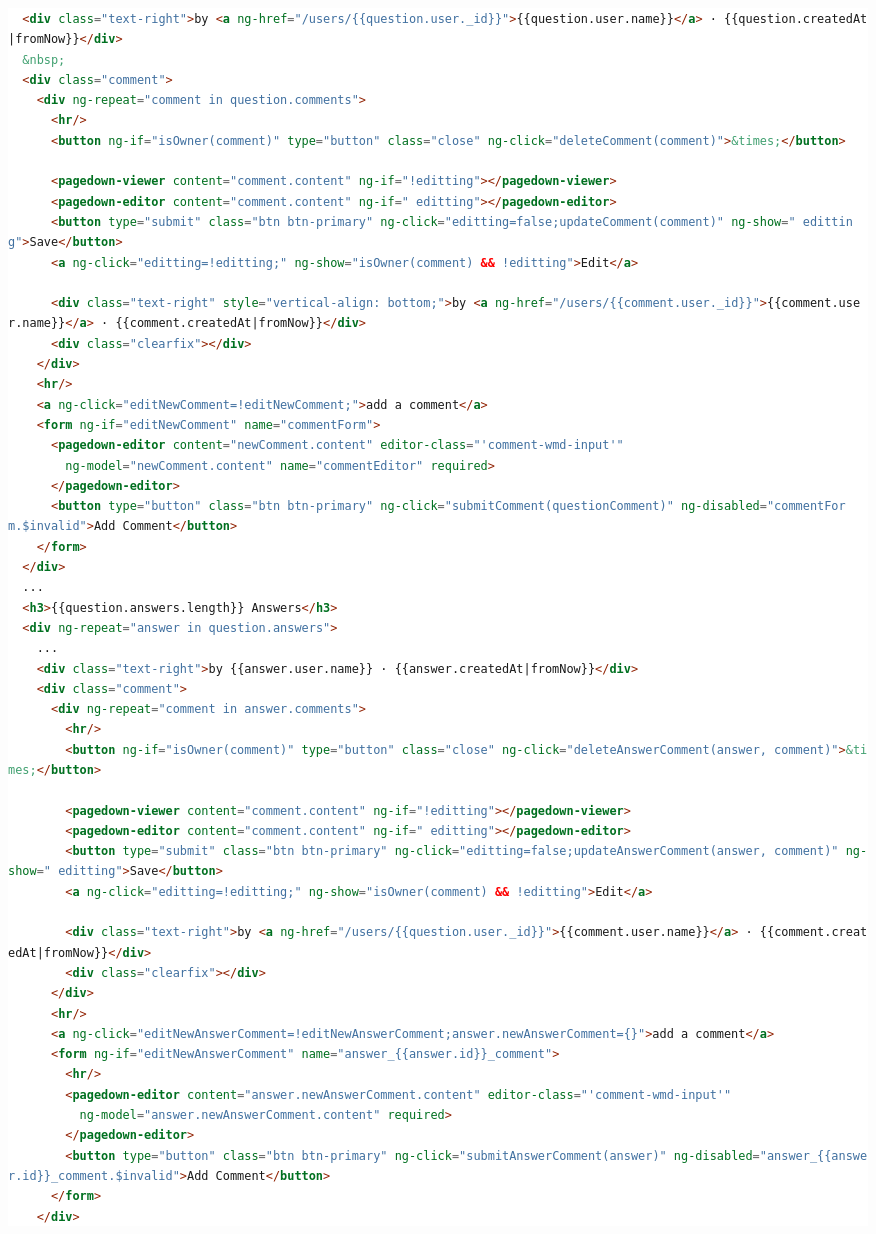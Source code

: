 ```html
  <div class="text-right">by <a ng-href="/users/{{question.user._id}}">{{question.user.name}}</a> · {{question.createdAt|fromNow}}</div>
  &nbsp;
  <div class="comment">
    <div ng-repeat="comment in question.comments">
      <hr/>
      <button ng-if="isOwner(comment)" type="button" class="close" ng-click="deleteComment(comment)">&times;</button>

      <pagedown-viewer content="comment.content" ng-if="!editting"></pagedown-viewer>
      <pagedown-editor content="comment.content" ng-if=" editting"></pagedown-editor>
      <button type="submit" class="btn btn-primary" ng-click="editting=false;updateComment(comment)" ng-show=" editting">Save</button>
      <a ng-click="editting=!editting;" ng-show="isOwner(comment) && !editting">Edit</a>

      <div class="text-right" style="vertical-align: bottom;">by <a ng-href="/users/{{comment.user._id}}">{{comment.user.name}}</a> · {{comment.createdAt|fromNow}}</div>
      <div class="clearfix"></div>
    </div>
    <hr/>
    <a ng-click="editNewComment=!editNewComment;">add a comment</a>
    <form ng-if="editNewComment" name="commentForm">
      <pagedown-editor content="newComment.content" editor-class="'comment-wmd-input'"
        ng-model="newComment.content" name="commentEditor" required>
      </pagedown-editor>
      <button type="button" class="btn btn-primary" ng-click="submitComment(questionComment)" ng-disabled="commentForm.$invalid">Add Comment</button>
    </form>
  </div>
  ...
  <h3>{{question.answers.length}} Answers</h3>
  <div ng-repeat="answer in question.answers">
    ...
    <div class="text-right">by {{answer.user.name}} · {{answer.createdAt|fromNow}}</div>
    <div class="comment">
      <div ng-repeat="comment in answer.comments">
        <hr/>
        <button ng-if="isOwner(comment)" type="button" class="close" ng-click="deleteAnswerComment(answer, comment)">&times;</button>
 
        <pagedown-viewer content="comment.content" ng-if="!editting"></pagedown-viewer>
        <pagedown-editor content="comment.content" ng-if=" editting"></pagedown-editor>
        <button type="submit" class="btn btn-primary" ng-click="editting=false;updateAnswerComment(answer, comment)" ng-show=" editting">Save</button>
        <a ng-click="editting=!editting;" ng-show="isOwner(comment) && !editting">Edit</a>

        <div class="text-right">by <a ng-href="/users/{{question.user._id}}">{{comment.user.name}}</a> · {{comment.createdAt|fromNow}}</div>
        <div class="clearfix"></div>
      </div>
      <hr/>
      <a ng-click="editNewAnswerComment=!editNewAnswerComment;answer.newAnswerComment={}">add a comment</a>
      <form ng-if="editNewAnswerComment" name="answer_{{answer.id}}_comment">
        <hr/>
        <pagedown-editor content="answer.newAnswerComment.content" editor-class="'comment-wmd-input'"
          ng-model="answer.newAnswerComment.content" required>
        </pagedown-editor>
        <button type="button" class="btn btn-primary" ng-click="submitAnswerComment(answer)" ng-disabled="answer_{{answer.id}}_comment.$invalid">Add Comment</button>
      </form>
    </div>
```